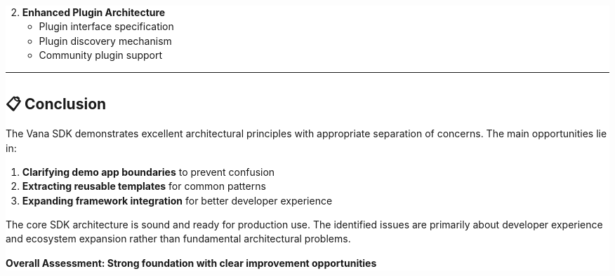 2. **Enhanced Plugin Architecture**
   - Plugin interface specification
   - Plugin discovery mechanism
   - Community plugin support

---

## 📋 Conclusion

The Vana SDK demonstrates excellent architectural principles with appropriate separation of concerns. The main opportunities lie in:

1. **Clarifying demo app boundaries** to prevent confusion
2. **Extracting reusable templates** for common patterns
3. **Expanding framework integration** for better developer experience

The core SDK architecture is sound and ready for production use. The identified issues are primarily about developer experience and ecosystem expansion rather than fundamental architectural problems.

**Overall Assessment: Strong foundation with clear improvement opportunities**
